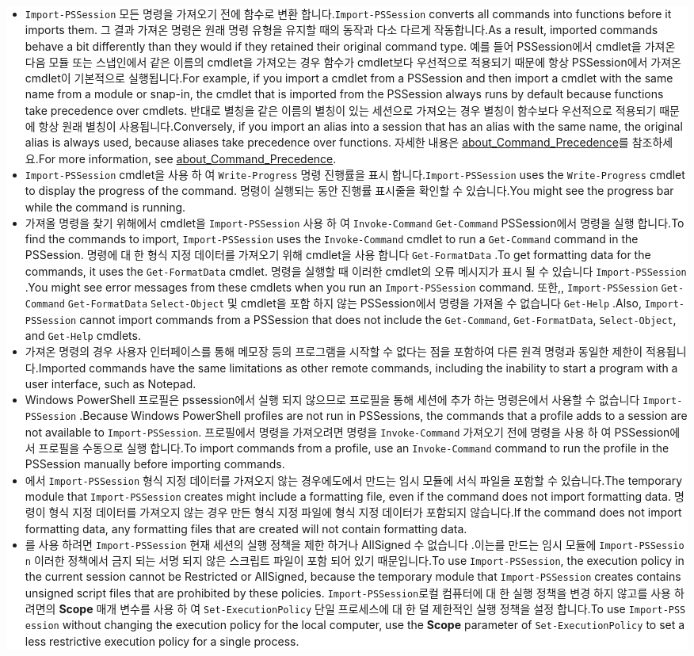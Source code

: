 - <span data-ttu-id="18c8a-296">`Import-PSSession` 모든 명령을 가져오기 전에 함수로 변환 합니다.</span><span class="sxs-lookup"><span data-stu-id="18c8a-296">`Import-PSSession` converts all commands into functions before it imports them.</span></span> <span data-ttu-id="18c8a-297">그 결과 가져온 명령은 원래 명령 유형을 유지할 때의 동작과 다소 다르게 작동합니다.</span><span class="sxs-lookup"><span data-stu-id="18c8a-297">As a result, imported commands behave a bit differently than they would if they retained their original command type.</span></span> <span data-ttu-id="18c8a-298">예를 들어 PSSession에서 cmdlet을 가져온 다음 모듈 또는 스냅인에서 같은 이름의 cmdlet을 가져오는 경우 함수가 cmdlet보다 우선적으로 적용되기 때문에 항상 PSSession에서 가져온 cmdlet이 기본적으로 실행됩니다.</span><span class="sxs-lookup"><span data-stu-id="18c8a-298">For example, if you import a cmdlet from a PSSession and then import a cmdlet with the same name from a module or snap-in, the cmdlet that is imported from the PSSession always runs by default because functions take precedence over cmdlets.</span></span> <span data-ttu-id="18c8a-299">반대로 별칭을 같은 이름의 별칭이 있는 세션으로 가져오는 경우 별칭이 함수보다 우선적으로 적용되기 때문에 항상 원래 별칭이 사용됩니다.</span><span class="sxs-lookup"><span data-stu-id="18c8a-299">Conversely, if you import an alias into a session that has an alias with the same name, the original alias is always used, because aliases take precedence over functions.</span></span> <span data-ttu-id="18c8a-300">자세한 내용은 [about_Command_Precedence](../Microsoft.PowerShell.Core/about/about_Command_Precedence.md)를 참조하세요.</span><span class="sxs-lookup"><span data-stu-id="18c8a-300">For more information, see [about_Command_Precedence](../Microsoft.PowerShell.Core/about/about_Command_Precedence.md).</span></span>
- <span data-ttu-id="18c8a-301">`Import-PSSession` cmdlet을 사용 하 여 `Write-Progress` 명령 진행률을 표시 합니다.</span><span class="sxs-lookup"><span data-stu-id="18c8a-301">`Import-PSSession` uses the `Write-Progress` cmdlet to display the progress of the command.</span></span> <span data-ttu-id="18c8a-302">명령이 실행되는 동안 진행률 표시줄을 확인할 수 있습니다.</span><span class="sxs-lookup"><span data-stu-id="18c8a-302">You might see the progress bar while the command is running.</span></span>
- <span data-ttu-id="18c8a-303">가져올 명령을 찾기 위해에서 cmdlet을 `Import-PSSession` 사용 하 여 `Invoke-Command` `Get-Command` PSSession에서 명령을 실행 합니다.</span><span class="sxs-lookup"><span data-stu-id="18c8a-303">To find the commands to import, `Import-PSSession` uses the `Invoke-Command` cmdlet to run a `Get-Command` command in the PSSession.</span></span> <span data-ttu-id="18c8a-304">명령에 대 한 형식 지정 데이터를 가져오기 위해 cmdlet을 사용 합니다 `Get-FormatData` .</span><span class="sxs-lookup"><span data-stu-id="18c8a-304">To get formatting data for the commands, it uses the `Get-FormatData` cmdlet.</span></span> <span data-ttu-id="18c8a-305">명령을 실행할 때 이러한 cmdlet의 오류 메시지가 표시 될 수 있습니다 `Import-PSSession` .</span><span class="sxs-lookup"><span data-stu-id="18c8a-305">You might see error messages from these cmdlets when you run an `Import-PSSession` command.</span></span> <span data-ttu-id="18c8a-306">또한,, `Import-PSSession` `Get-Command` `Get-FormatData` `Select-Object` 및 cmdlet을 포함 하지 않는 PSSession에서 명령을 가져올 수 없습니다 `Get-Help` .</span><span class="sxs-lookup"><span data-stu-id="18c8a-306">Also, `Import-PSSession` cannot import commands from a PSSession that does not include the `Get-Command`, `Get-FormatData`, `Select-Object`, and `Get-Help` cmdlets.</span></span>
- <span data-ttu-id="18c8a-307">가져온 명령의 경우 사용자 인터페이스를 통해 메모장 등의 프로그램을 시작할 수 없다는 점을 포함하여 다른 원격 명령과 동일한 제한이 적용됩니다.</span><span class="sxs-lookup"><span data-stu-id="18c8a-307">Imported commands have the same limitations as other remote commands, including the inability to start a program with a user interface, such as Notepad.</span></span>
- <span data-ttu-id="18c8a-308">Windows PowerShell 프로필은 pssession에서 실행 되지 않으므로 프로필을 통해 세션에 추가 하는 명령은에서 사용할 수 없습니다 `Import-PSSession` .</span><span class="sxs-lookup"><span data-stu-id="18c8a-308">Because Windows PowerShell profiles are not run in PSSessions, the commands that a profile adds to a session are not available to `Import-PSSession`.</span></span> <span data-ttu-id="18c8a-309">프로필에서 명령을 가져오려면 명령을 `Invoke-Command` 가져오기 전에 명령을 사용 하 여 PSSession에서 프로필을 수동으로 실행 합니다.</span><span class="sxs-lookup"><span data-stu-id="18c8a-309">To import commands from a profile, use an `Invoke-Command` command to run the profile in the PSSession manually before importing commands.</span></span>
- <span data-ttu-id="18c8a-310">에서 `Import-PSSession` 형식 지정 데이터를 가져오지 않는 경우에도에서 만드는 임시 모듈에 서식 파일을 포함할 수 있습니다.</span><span class="sxs-lookup"><span data-stu-id="18c8a-310">The temporary module that `Import-PSSession` creates might include a formatting file, even if the command does not import formatting data.</span></span> <span data-ttu-id="18c8a-311">명령이 형식 지정 데이터를 가져오지 않는 경우 만든 형식 지정 파일에 형식 지정 데이터가 포함되지 않습니다.</span><span class="sxs-lookup"><span data-stu-id="18c8a-311">If the command does not import formatting data, any formatting files that are created will not contain formatting data.</span></span>
- <span data-ttu-id="18c8a-312">를 사용 하려면 `Import-PSSession` 현재 세션의 실행 정책을 제한 하거나 AllSigned 수 없습니다 .이는를 만드는 임시 모듈에 `Import-PSSession` 이러한 정책에서 금지 되는 서명 되지 않은 스크립트 파일이 포함 되어 있기 때문입니다.</span><span class="sxs-lookup"><span data-stu-id="18c8a-312">To use `Import-PSSession`, the execution policy in the current session cannot be Restricted or AllSigned, because the temporary module that `Import-PSSession` creates contains unsigned script files that are prohibited by these policies.</span></span> <span data-ttu-id="18c8a-313">`Import-PSSession`로컬 컴퓨터에 대 한 실행 정책을 변경 하지 않고를 사용 하려면의 **Scope** 매개 변수를 사용 하 여 `Set-ExecutionPolicy` 단일 프로세스에 대 한 덜 제한적인 실행 정책을 설정 합니다.</span><span class="sxs-lookup"><span data-stu-id="18c8a-313">To use `Import-PSSession` without changing the execution policy for the local computer, use the **Scope** parameter of `Set-ExecutionPolicy` to set a less restrictive execution policy for a single process.</span></span>